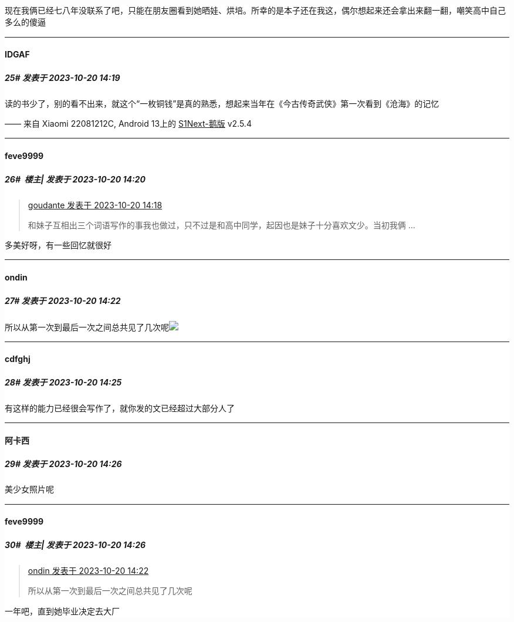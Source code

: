现在我俩已经七八年没联系了吧，只能在朋友圈看到她晒娃、烘培。所幸的是本子还在我这，偶尔想起来还会拿出来翻一翻，嘲笑高中自己多么的傻逼

*****

####  IDGAF  
##### 25#       发表于 2023-10-20 14:19

读的书少了，别的看不出来，就这个“一枚铜钱”是真的熟悉，想起来当年在《今古传奇武侠》第一次看到《沧海》的记忆

—— 来自 Xiaomi 22081212C, Android 13上的 [S1Next-鹅版](https://github.com/ykrank/S1-Next/releases) v2.5.4

*****

####  feve9999  
##### 26#         楼主| 发表于 2023-10-20 14:20

<blockquote><a href="httphttps://bbs.saraba1st.com/2b/forum.php?mod=redirect&amp;goto=findpost&amp;pid=62774491&amp;ptid=2157401" target="_blank">goudante 发表于 2023-10-20 14:18</a>

和妹子互相出三个词语写作的事我也做过，只不过是和高中同学，起因也是妹子十分喜欢文少。当初我俩 ...</blockquote>
多美好呀，有一些回忆就很好

*****

####  ondin  
##### 27#       发表于 2023-10-20 14:22

所以从第一次到最后一次之间总共见了几次呢<img src="https://static.saraba1st.com/image/smiley/face2017/037.png" referrerpolicy="no-referrer">

*****

####  cdfghj  
##### 28#       发表于 2023-10-20 14:25

有这样的能力已经很会写作了，就你发的文已经超过大部分人了

*****

####  阿卡西  
##### 29#       发表于 2023-10-20 14:26

美少女照片呢

*****

####  feve9999  
##### 30#         楼主| 发表于 2023-10-20 14:26

<blockquote><a href="httphttps://bbs.saraba1st.com/2b/forum.php?mod=redirect&amp;goto=findpost&amp;pid=62774511&amp;ptid=2157401" target="_blank">ondin 发表于 2023-10-20 14:22</a>

所以从第一次到最后一次之间总共见了几次呢</blockquote>
一年吧，直到她毕业决定去大厂

